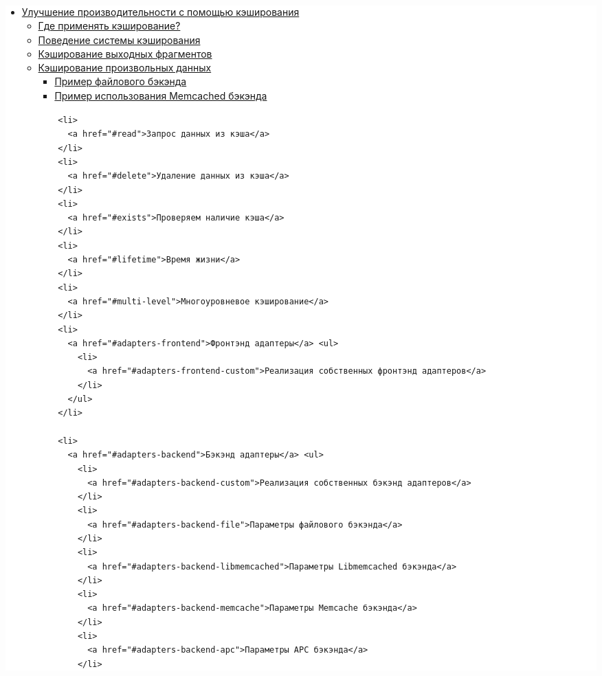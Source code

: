 <div class='article-menu'>
  <ul>
    <li>
      <a href="#overview">Улучшение производительности с помощью кэширования</a> <ul>
        <li>
          <a href="#implementation">Где применять кэширование?</a>
        </li>
        <li>
          <a href="#caching-behavior">Поведение системы кэширования</a>
        </li>
        <li>
          <a href="#output-fragments">Кэширование выходных фрагментов</a>
        </li>
        <li>
          <a href="#arbitrary-data">Кэширование произвольных данных</a> <ul>
            <li>
              <a href="#backend-file-example">Пример файлового бэкэнда</a>
            </li>
            <li>
              <a href="#backend-memcached-example">Пример использования Memcached бэкэнда</a>
            </li>
          </ul>
        </li>
        
        <li>
          <a href="#read">Запрос данных из кэша</a>
        </li>
        <li>
          <a href="#delete">Удаление данных из кэша</a>
        </li>
        <li>
          <a href="#exists">Проверяем наличие кэша</a>
        </li>
        <li>
          <a href="#lifetime">Время жизни</a>
        </li>
        <li>
          <a href="#multi-level">Многоуровневое кэширование</a>
        </li>
        <li>
          <a href="#adapters-frontend">Фронтэнд адаптеры</a> <ul>
            <li>
              <a href="#adapters-frontend-custom">Реализация собственных фронтэнд адаптеров</a>
            </li>
          </ul>
        </li>
        
        <li>
          <a href="#adapters-backend">Бэкэнд адаптеры</a> <ul>
            <li>
              <a href="#adapters-backend-custom">Реализация собственных бэкэнд адаптеров</a>
            </li>
            <li>
              <a href="#adapters-backend-file">Параметры файлового бэкэнда</a>
            </li>
            <li>
              <a href="#adapters-backend-libmemcached">Параметры Libmemcached бэкэнда</a>
            </li>
            <li>
              <a href="#adapters-backend-memcache">Параметры Memcache бэкэнда</a>
            </li>
            <li>
              <a href="#adapters-backend-apc">Параметры APC бэкэнда</a>
            </li>